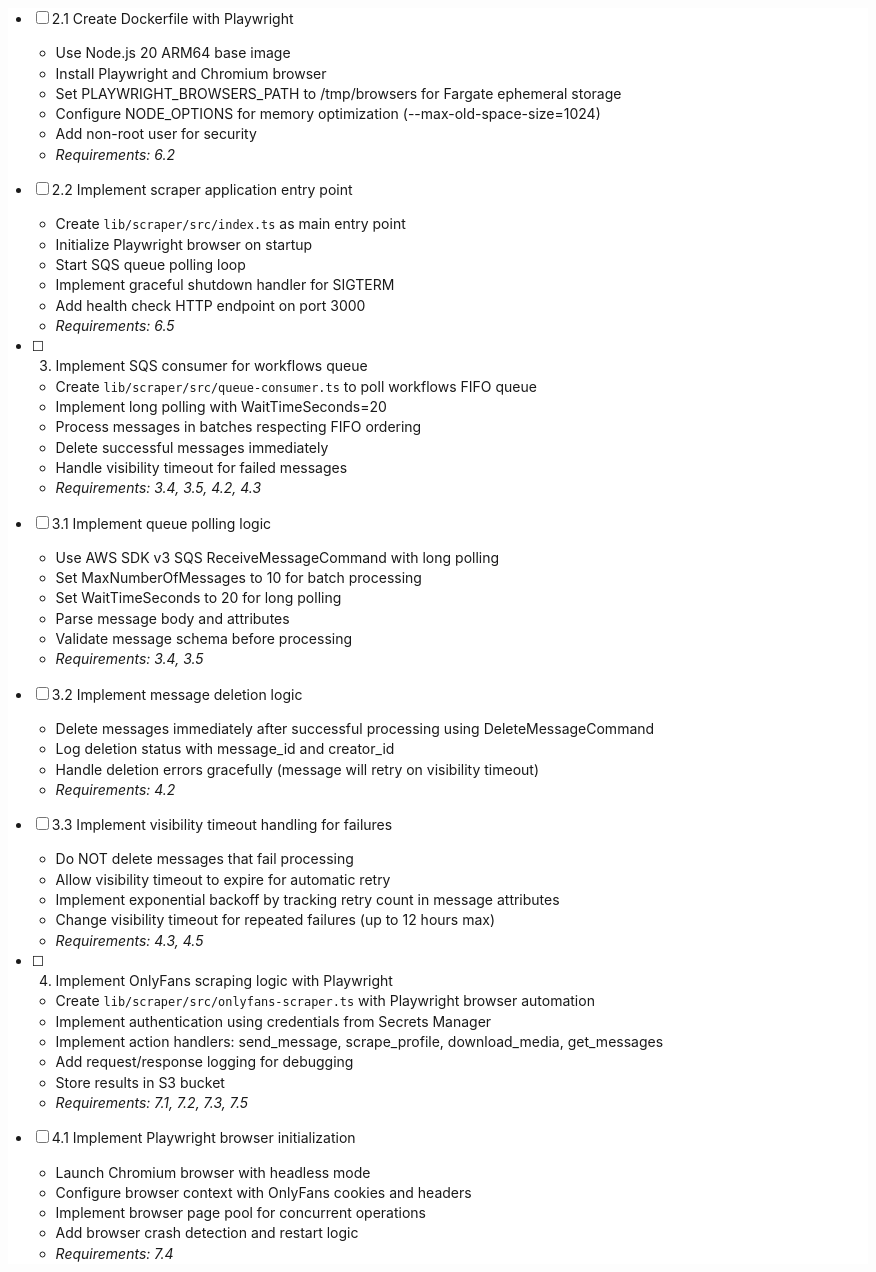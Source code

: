 - [ ] 2.1 Create Dockerfile with Playwright
  - Use Node.js 20 ARM64 base image
  - Install Playwright and Chromium browser
  - Set PLAYWRIGHT_BROWSERS_PATH to /tmp/browsers for Fargate ephemeral storage
  - Configure NODE_OPTIONS for memory optimization (--max-old-space-size=1024)
  - Add non-root user for security
  - _Requirements: 6.2_

- [ ] 2.2 Implement scraper application entry point
  - Create `lib/scraper/src/index.ts` as main entry point
  - Initialize Playwright browser on startup
  - Start SQS queue polling loop
  - Implement graceful shutdown handler for SIGTERM
  - Add health check HTTP endpoint on port 3000
  - _Requirements: 6.5_

- [ ] 3. Implement SQS consumer for workflows queue
  - Create `lib/scraper/src/queue-consumer.ts` to poll workflows FIFO queue
  - Implement long polling with WaitTimeSeconds=20
  - Process messages in batches respecting FIFO ordering
  - Delete successful messages immediately
  - Handle visibility timeout for failed messages
  - _Requirements: 3.4, 3.5, 4.2, 4.3_

- [ ] 3.1 Implement queue polling logic
  - Use AWS SDK v3 SQS ReceiveMessageCommand with long polling
  - Set MaxNumberOfMessages to 10 for batch processing
  - Set WaitTimeSeconds to 20 for long polling
  - Parse message body and attributes
  - Validate message schema before processing
  - _Requirements: 3.4, 3.5_

- [ ] 3.2 Implement message deletion logic
  - Delete messages immediately after successful processing using DeleteMessageCommand
  - Log deletion status with message_id and creator_id
  - Handle deletion errors gracefully (message will retry on visibility timeout)
  - _Requirements: 4.2_

- [ ] 3.3 Implement visibility timeout handling for failures
  - Do NOT delete messages that fail processing
  - Allow visibility timeout to expire for automatic retry
  - Implement exponential backoff by tracking retry count in message attributes
  - Change visibility timeout for repeated failures (up to 12 hours max)
  - _Requirements: 4.3, 4.5_

- [ ] 4. Implement OnlyFans scraping logic with Playwright
  - Create `lib/scraper/src/onlyfans-scraper.ts` with Playwright browser automation
  - Implement authentication using credentials from Secrets Manager
  - Implement action handlers: send_message, scrape_profile, download_media, get_messages
  - Add request/response logging for debugging
  - Store results in S3 bucket
  - _Requirements: 7.1, 7.2, 7.3, 7.5_

- [ ] 4.1 Implement Playwright browser initialization
  - Launch Chromium browser with headless mode
  - Configure browser context with OnlyFans cookies and headers
  - Implement browser page pool for concurrent operations
  - Add browser crash detection and restart logic
  - _Requirements: 7.4_
